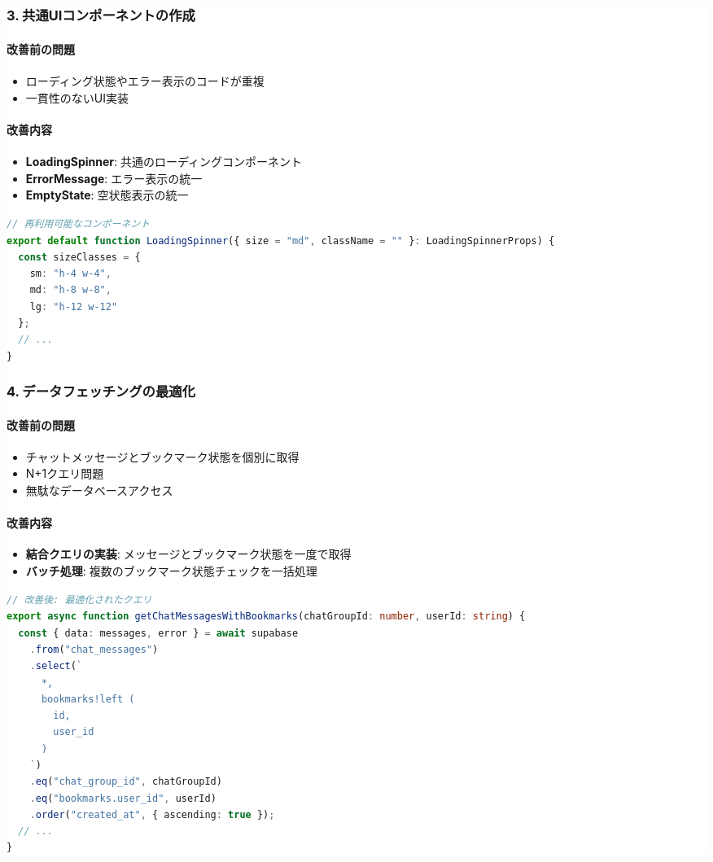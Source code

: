 ### 3. 共通UIコンポーネントの作成

#### 改善前の問題
- ローディング状態やエラー表示のコードが重複
- 一貫性のないUI実装

#### 改善内容
- **LoadingSpinner**: 共通のローディングコンポーネント
- **ErrorMessage**: エラー表示の統一
- **EmptyState**: 空状態表示の統一

```typescript
// 再利用可能なコンポーネント
export default function LoadingSpinner({ size = "md", className = "" }: LoadingSpinnerProps) {
  const sizeClasses = {
    sm: "h-4 w-4",
    md: "h-8 w-8", 
    lg: "h-12 w-12"
  };
  // ...
}
```

### 4. データフェッチングの最適化

#### 改善前の問題
- チャットメッセージとブックマーク状態を個別に取得
- N+1クエリ問題
- 無駄なデータベースアクセス

#### 改善内容
- **結合クエリの実装**: メッセージとブックマーク状態を一度で取得
- **バッチ処理**: 複数のブックマーク状態チェックを一括処理

```typescript
// 改善後: 最適化されたクエリ
export async function getChatMessagesWithBookmarks(chatGroupId: number, userId: string) {
  const { data: messages, error } = await supabase
    .from("chat_messages")
    .select(`
      *,
      bookmarks!left (
        id,
        user_id
      )
    `)
    .eq("chat_group_id", chatGroupId)
    .eq("bookmarks.user_id", userId)
    .order("created_at", { ascending: true });
  // ...
}
```
